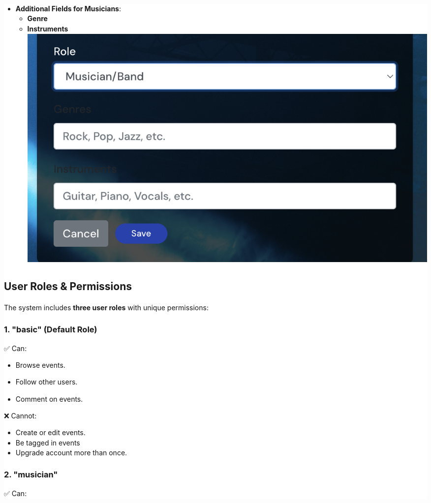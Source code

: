 - **Additional Fields for Musicians**:
  - **Genre**
  - **Instruments**  
  ![Musician profile fields](docs/page_media/musician_edit.webp)


## User Roles & Permissions

The system includes **three user roles** with unique permissions:

### 1. **"basic" (Default Role)**

✅ Can:

- Browse events.

- Follow other users.

- Comment on events.

❌ Cannot:

- Create or edit events.
- Be tagged in events
- Upgrade account more than once.
  
### 2. **"musician"**

✅ Can:
